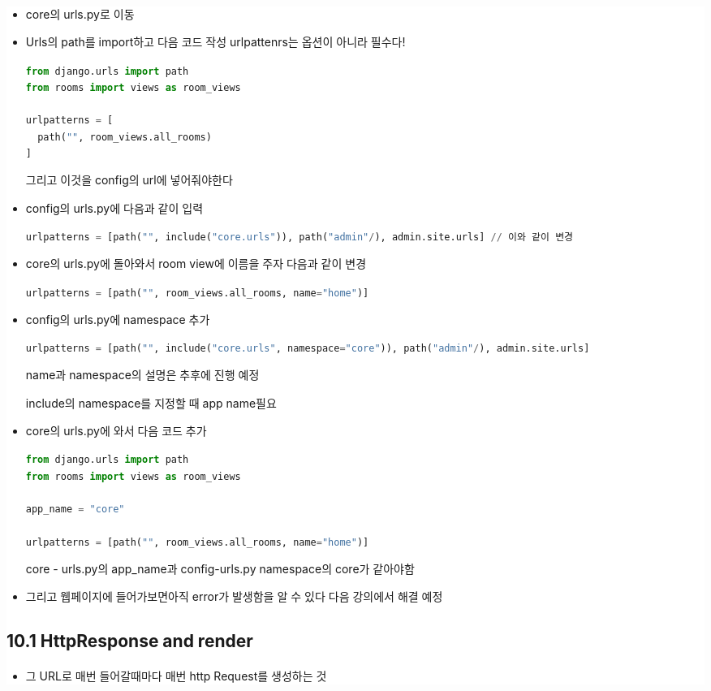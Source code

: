 - core의 urls.py로 이동

- Urls의 path를 import하고 다음 코드 작성
  urlpattenrs는 옵션이 아니라 필수다!

  ```python
  from django.urls import path
  from rooms import views as room_views
  
  urlpatterns = [
  	path("", room_views.all_rooms)
  ]
  ```

   그리고 이것을 config의 url에 넣어줘야한다

- config의 urls.py에 다음과 같이 입력

  ```python
  urlpatterns = [path("", include("core.urls")), path("admin"/), admin.site.urls] // 이와 같이 변경
  ```

- core의 urls.py에 돌아와서 room view에 이름을 주자
  다음과 같이 변경

  ```python
  urlpatterns = [path("", room_views.all_rooms, name="home")]
  ```

- config의 urls.py에 namespace 추가

  ```python
  urlpatterns = [path("", include("core.urls", namespace="core")), path("admin"/), admin.site.urls]
  ```

  name과 namespace의 설명은 추후에 진행 예정

  include의 namespace를 지정할 때 app name필요

- core의 urls.py에 와서 다음 코드 추가

  ```python
  from django.urls import path
  from rooms import views as room_views
  
  app_name = "core"
  
  urlpatterns = [path("", room_views.all_rooms, name="home")]
  ```

  core - urls.py의 app_name과 config-urls.py namespace의 core가 같아야함

- 그리고 웹페이지에 들어가보면아직 error가 발생함을 알 수 있다
  다음 강의에서 해결 예정


## 10.1 HttpResponse and render



-  그 URL로 매번 들어갈때마다 매번 http Request를 생성하는 것
